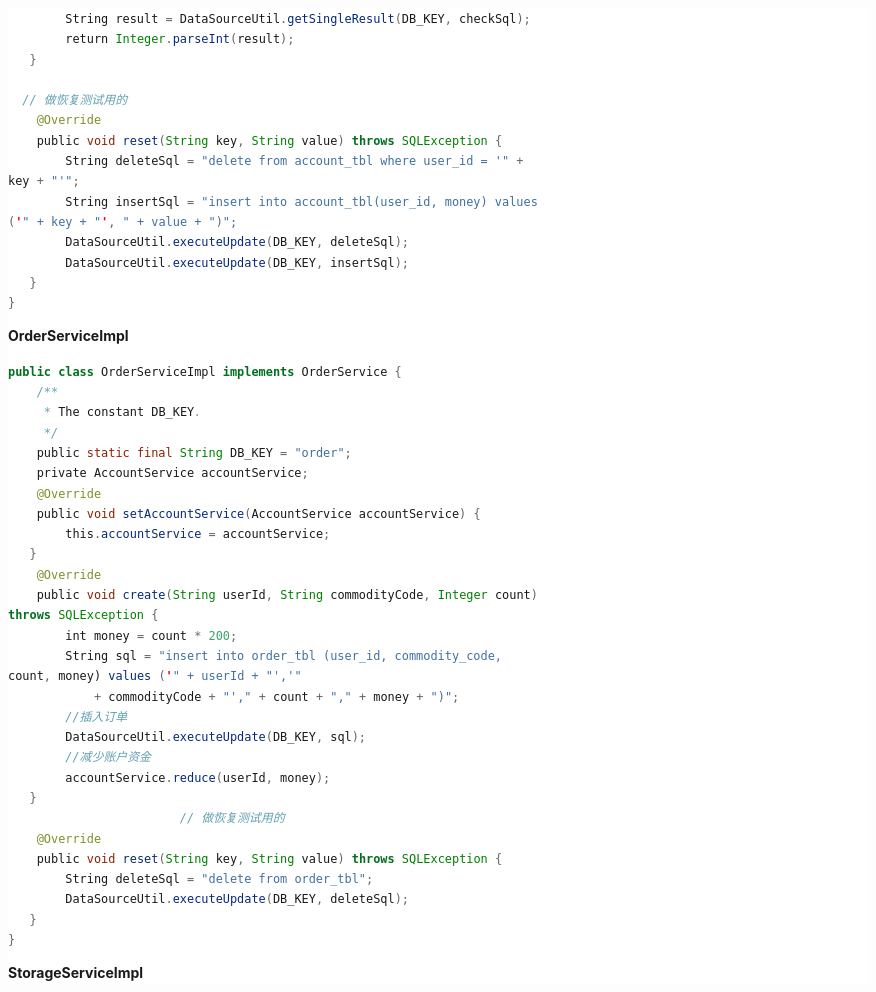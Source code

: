 ```java
        String result = DataSourceUtil.getSingleResult(DB_KEY, checkSql);
        return Integer.parseInt(result);
   }
  
  // 做恢复测试用的
    @Override
    public void reset(String key, String value) throws SQLException {
        String deleteSql = "delete from account_tbl where user_id = '" +
key + "'";
        String insertSql = "insert into account_tbl(user_id, money) values 
('" + key + "', " + value + ")";
        DataSourceUtil.executeUpdate(DB_KEY, deleteSql);
        DataSourceUtil.executeUpdate(DB_KEY, insertSql);
   }
}
```

**OrderServiceImpl**

```java
public class OrderServiceImpl implements OrderService {
    /**
     * The constant DB_KEY.
     */
    public static final String DB_KEY = "order";
    private AccountService accountService;
    @Override
    public void setAccountService(AccountService accountService) {
        this.accountService = accountService;
   }
    @Override
    public void create(String userId, String commodityCode, Integer count) 
throws SQLException {
        int money = count * 200;
        String sql = "insert into order_tbl (user_id, commodity_code, 
count, money) values ('" + userId + "','"
            + commodityCode + "'," + count + "," + money + ")";
        //插入订单
        DataSourceUtil.executeUpdate(DB_KEY, sql);
        //减少账户资金
        accountService.reduce(userId, money);
   }
                        // 做恢复测试用的
    @Override
    public void reset(String key, String value) throws SQLException {
        String deleteSql = "delete from order_tbl";
        DataSourceUtil.executeUpdate(DB_KEY, deleteSql);
   }
}
```

**StorageServiceImpl**
